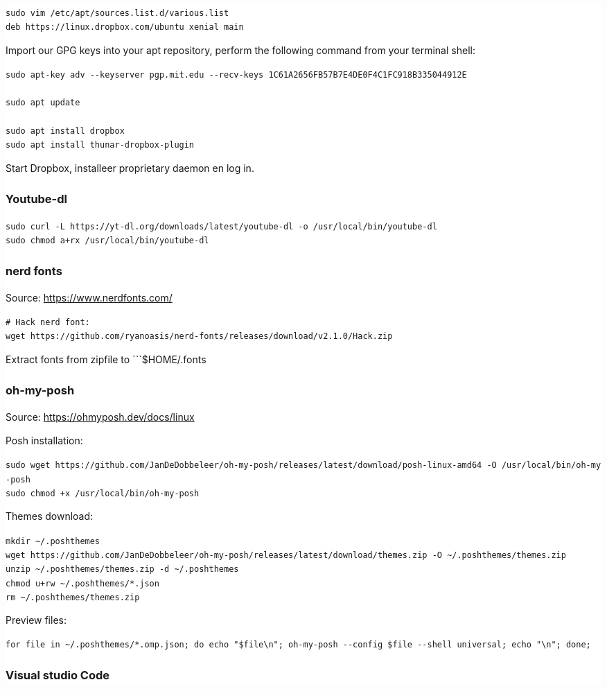 	sudo vim /etc/apt/sources.list.d/various.list
	deb https://linux.dropbox.com/ubuntu xenial main

Import our GPG keys into your apt repository, perform the following command from your terminal shell:

	sudo apt-key adv --keyserver pgp.mit.edu --recv-keys 1C61A2656FB57B7E4DE0F4C1FC918B335044912E

	sudo apt update

	sudo apt install dropbox
	sudo apt install thunar-dropbox-plugin
	
Start Dropbox, installeer proprietary daemon en log in.

### Youtube-dl

	sudo curl -L https://yt-dl.org/downloads/latest/youtube-dl -o /usr/local/bin/youtube-dl
	sudo chmod a+rx /usr/local/bin/youtube-dl


### nerd fonts

Source: https://www.nerdfonts.com/

	# Hack nerd font:
	wget https://github.com/ryanoasis/nerd-fonts/releases/download/v2.1.0/Hack.zip
	
Extract fonts from zipfile to ```$HOME/.fonts

### oh-my-posh

Source: https://ohmyposh.dev/docs/linux

Posh installation:

	sudo wget https://github.com/JanDeDobbeleer/oh-my-posh/releases/latest/download/posh-linux-amd64 -O /usr/local/bin/oh-my-posh
	sudo chmod +x /usr/local/bin/oh-my-posh
	
Themes download:

	mkdir ~/.poshthemes
	wget https://github.com/JanDeDobbeleer/oh-my-posh/releases/latest/download/themes.zip -O ~/.poshthemes/themes.zip
	unzip ~/.poshthemes/themes.zip -d ~/.poshthemes
	chmod u+rw ~/.poshthemes/*.json
	rm ~/.poshthemes/themes.zip
	
Preview files:

	for file in ~/.poshthemes/*.omp.json; do echo "$file\n"; oh-my-posh --config $file --shell universal; echo "\n"; done;
	

### Visual studio Code
